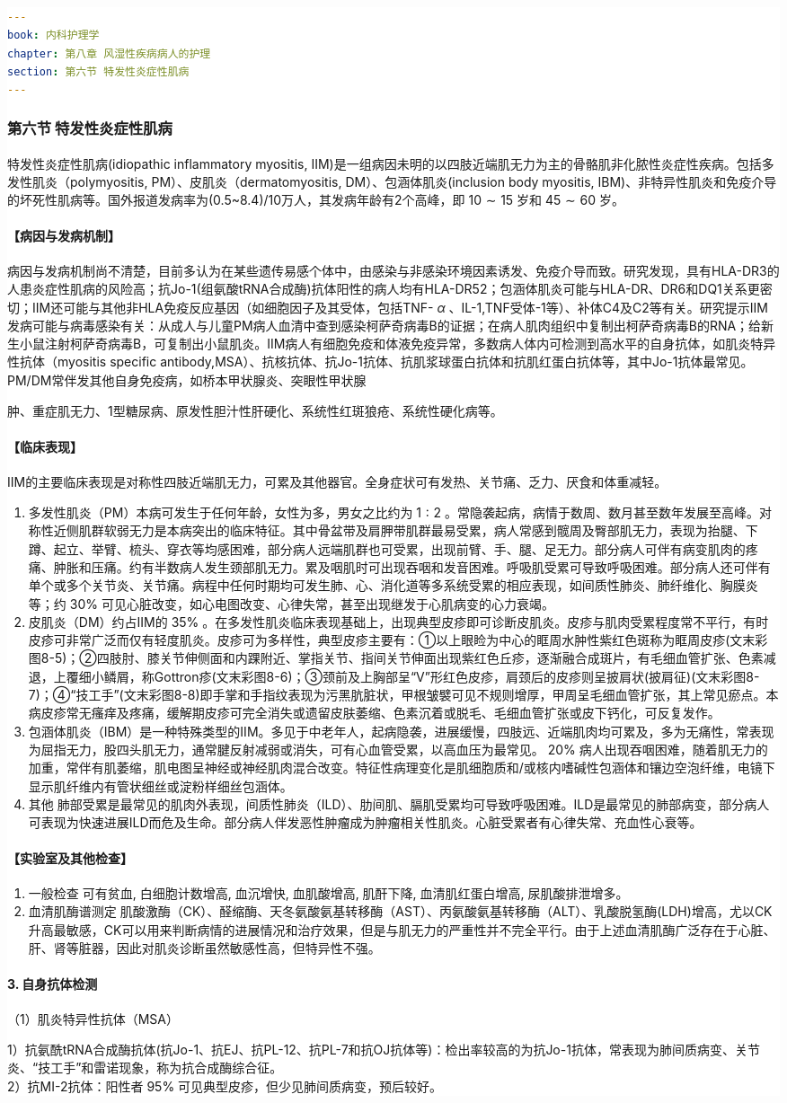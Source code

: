 ```yaml
---
book: 内科护理学
chapter: 第八章 风湿性疾病病人的护理
section: 第六节 特发性炎症性肌病
---
```


### 第六节 特发性炎症性肌病

特发性炎症性肌病(idiopathic inflammatory myositis, IIM)是一组病因未明的以四肢近端肌无力为主的骨骼肌非化脓性炎症性疾病。包括多发性肌炎（polymyositis, PM）、皮肌炎（dermatomyositis, DM）、包涵体肌炎(inclusion body myositis, IBM)、非特异性肌炎和免疫介导的坏死性肌病等。国外报道发病率为(0.5~8.4)/10万人，其发病年龄有2个高峰，即  $10\sim 15$  岁和  $45\sim 60$  岁。

#### 【病因与发病机制】

病因与发病机制尚不清楚，目前多认为在某些遗传易感个体中，由感染与非感染环境因素诱发、免疫介导而致。研究发现，具有HLA-DR3的人患炎症性肌病的风险高；抗Jo-1(组氨酸tRNA合成酶)抗体阳性的病人均有HLA-DR52；包涵体肌炎可能与HLA-DR、DR6和DQ1关系更密切；IIM还可能与其他非HLA免疫反应基因（如细胞因子及其受体，包括TNF-  $\alpha$  、IL-1,TNF受体-1等）、补体C4及C2等有关。研究提示IIM发病可能与病毒感染有关：从成人与儿童PM病人血清中查到感染柯萨奇病毒B的证据；在病人肌肉组织中复制出柯萨奇病毒B的RNA；给新生小鼠注射柯萨奇病毒B，可复制出小鼠肌炎。IIM病人有细胞免疫和体液免疫异常，多数病人体内可检测到高水平的自身抗体，如肌炎特异性抗体（myositis specific antibody,MSA）、抗核抗体、抗Jo-1抗体、抗肌浆球蛋白抗体和抗肌红蛋白抗体等，其中Jo-1抗体最常见。PM/DM常伴发其他自身免疫病，如桥本甲状腺炎、突眼性甲状腺

肿、重症肌无力、1型糖尿病、原发性胆汁性肝硬化、系统性红斑狼疮、系统性硬化病等。

#### 【临床表现】

IIM的主要临床表现是对称性四肢近端肌无力，可累及其他器官。全身症状可有发热、关节痛、乏力、厌食和体重减轻。

1. 多发性肌炎（PM）本病可发生于任何年龄，女性为多，男女之比约为  $1:2$  。常隐袭起病，病情于数周、数月甚至数年发展至高峰。对称性近侧肌群软弱无力是本病突出的临床特征。其中骨盆带及肩胛带肌群最易受累，病人常感到髋周及臀部肌无力，表现为抬腿、下蹲、起立、举臂、梳头、穿衣等均感困难，部分病人远端肌群也可受累，出现前臂、手、腿、足无力。部分病人可伴有病变肌肉的疼痛、肿胀和压痛。约有半数病人发生颈部肌无力。累及咽肌时可出现吞咽和发音困难。呼吸肌受累可导致呼吸困难。部分病人还可伴有单个或多个关节炎、关节痛。病程中任何时期均可发生肺、心、消化道等多系统受累的相应表现，如间质性肺炎、肺纤维化、胸膜炎等；约  $30\%$  可见心脏改变，如心电图改变、心律失常，甚至出现继发于心肌病变的心力衰竭。  
2. 皮肌炎（DM）约占IIM的  $35\%$  。在多发性肌炎临床表现基础上，出现典型皮疹即可诊断皮肌炎。皮疹与肌肉受累程度常不平行，有时皮疹可非常广泛而仅有轻度肌炎。皮疹可为多样性，典型皮疹主要有：①以上眼睑为中心的眶周水肿性紫红色斑称为眶周皮疹(文末彩图8-5)；②四肢肘、膝关节伸侧面和内踝附近、掌指关节、指间关节伸面出现紫红色丘疹，逐渐融合成斑片，有毛细血管扩张、色素减退，上覆细小鳞屑，称Gottron疹(文末彩图8-6)；③颈前及上胸部呈“V”形红色皮疹，肩颈后的皮疹则呈披肩状(披肩征)(文末彩图8-7)；④“技工手”(文末彩图8-8)即手掌和手指纹表现为污黑肮脏状，甲根皱襞可见不规则增厚，甲周呈毛细血管扩张，其上常见瘀点。本病皮疹常无瘙痒及疼痛，缓解期皮疹可完全消失或遗留皮肤萎缩、色素沉着或脱毛、毛细血管扩张或皮下钙化，可反复发作。  
3. 包涵体肌炎（IBM）是一种特殊类型的IIM。多见于中老年人，起病隐袭，进展缓慢，四肢远、近端肌肉均可累及，多为无痛性，常表现为屈指无力，股四头肌无力，通常腱反射减弱或消失，可有心血管受累，以高血压为最常见。 $20\%$  病人出现吞咽困难，随着肌无力的加重，常伴有肌萎缩，肌电图呈神经或神经肌肉混合改变。特征性病理变化是肌细胞质和/或核内嗜碱性包涵体和镶边空泡纤维，电镜下显示肌纤维内有管状细丝或淀粉样细丝包涵体。  
4. 其他 肺部受累是最常见的肌肉外表现，间质性肺炎（ILD）、肋间肌、膈肌受累均可导致呼吸困难。ILD是最常见的肺部病变，部分病人可表现为快速进展ILD而危及生命。部分病人伴发恶性肿瘤成为肿瘤相关性肌炎。心脏受累者有心律失常、充血性心衰等。

#### 【实验室及其他检查】

1. 一般检查 可有贫血, 白细胞计数增高, 血沉增快, 血肌酸增高, 肌酐下降, 血清肌红蛋白增高, 尿肌酸排泄增多。  
2. 血清肌酶谱测定 肌酸激酶（CK）、醛缩酶、天冬氨酸氨基转移酶（AST）、丙氨酸氨基转移酶（ALT）、乳酸脱氢酶(LDH)增高，尤以CK升高最敏感，CK可以用来判断病情的进展情况和治疗效果，但是与肌无力的严重性并不完全平行。由于上述血清肌酶广泛存在于心脏、肝、肾等脏器，因此对肌炎诊断虽然敏感性高，但特异性不强。

#### 3. 自身抗体检测

（1）肌炎特异性抗体（MSA）

1）抗氨酰tRNA合成酶抗体(抗Jo-1、抗EJ、抗PL-12、抗PL-7和抗OJ抗体等)：检出率较高的为抗Jo-1抗体，常表现为肺间质病变、关节炎、“技工手”和雷诺现象，称为抗合成酶综合征。  
2）抗MI-2抗体：阳性者  $95\%$  可见典型皮疹，但少见肺间质病变，预后较好。
